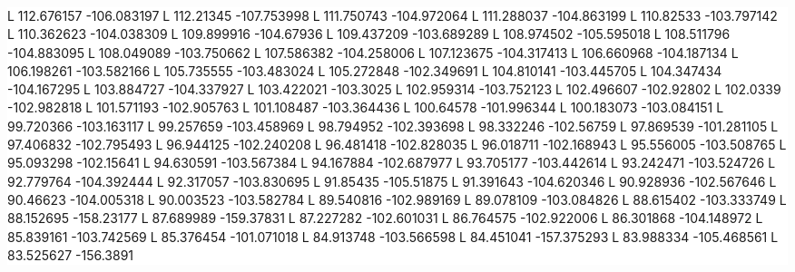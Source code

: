 L 112.676157 -106.083197 
L 112.21345 -107.753998 
L 111.750743 -104.972064 
L 111.288037 -104.863199 
L 110.82533 -103.797142 
L 110.362623 -104.038309 
L 109.899916 -104.67936 
L 109.437209 -103.689289 
L 108.974502 -105.595018 
L 108.511796 -104.883095 
L 108.049089 -103.750662 
L 107.586382 -104.258006 
L 107.123675 -104.317413 
L 106.660968 -104.187134 
L 106.198261 -103.582166 
L 105.735555 -103.483024 
L 105.272848 -102.349691 
L 104.810141 -103.445705 
L 104.347434 -104.167295 
L 103.884727 -104.337927 
L 103.422021 -103.3025 
L 102.959314 -103.752123 
L 102.496607 -102.92802 
L 102.0339 -102.982818 
L 101.571193 -102.905763 
L 101.108487 -103.364436 
L 100.64578 -101.996344 
L 100.183073 -103.084151 
L 99.720366 -103.163117 
L 99.257659 -103.458969 
L 98.794952 -102.393698 
L 98.332246 -102.56759 
L 97.869539 -101.281105 
L 97.406832 -102.795493 
L 96.944125 -102.240208 
L 96.481418 -102.828035 
L 96.018711 -102.168943 
L 95.556005 -103.508765 
L 95.093298 -102.15641 
L 94.630591 -103.567384 
L 94.167884 -102.687977 
L 93.705177 -103.442614 
L 93.242471 -103.524726 
L 92.779764 -104.392444 
L 92.317057 -103.830695 
L 91.85435 -105.51875 
L 91.391643 -104.620346 
L 90.928936 -102.567646 
L 90.46623 -104.005318 
L 90.003523 -103.582784 
L 89.540816 -102.989169 
L 89.078109 -103.084826 
L 88.615402 -103.333749 
L 88.152695 -158.23177 
L 87.689989 -159.37831 
L 87.227282 -102.601031 
L 86.764575 -102.922006 
L 86.301868 -104.148972 
L 85.839161 -103.742569 
L 85.376454 -101.071018 
L 84.913748 -103.566598 
L 84.451041 -157.375293 
L 83.988334 -105.468561 
L 83.525627 -156.3891 